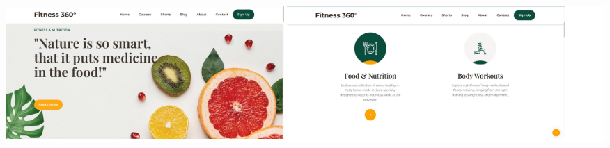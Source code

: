   <img src="./screenshots/Home1.jpg" alt="Home1" width="400" />
  <img src="./screenshots/Home2.jpg" alt="Home2" width="400" /> 
</p>
<p float="left">